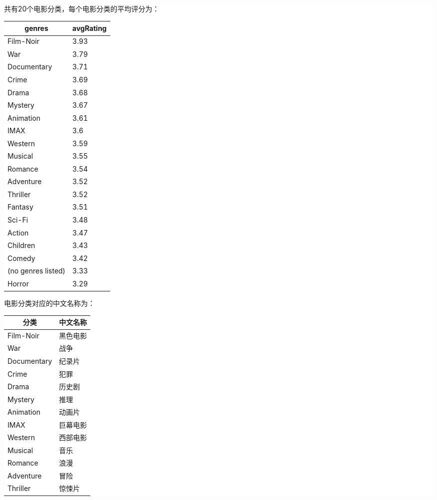 共有20个电影分类，每个电影分类的平均评分为：

| genres             | avgRating |
| ------------------ | --------- |
| Film-Noir          | 3.93      |
| War                | 3.79      |
| Documentary        | 3.71      |
| Crime              | 3.69      |
| Drama              | 3.68      |
| Mystery            | 3.67      |
| Animation          | 3.61      |
| IMAX               | 3.6       |
| Western            | 3.59      |
| Musical            | 3.55      |
| Romance            | 3.54      |
| Adventure          | 3.52      |
| Thriller           | 3.52      |
| Fantasy            | 3.51      |
| Sci-Fi             | 3.48      |
| Action             | 3.47      |
| Children           | 3.43      |
| Comedy             | 3.42      |
| (no genres listed) | 3.33      |
| Horror             | 3.29      |

电影分类对应的中文名称为：

| 分类               | 中文名称 |
| ------------------ | -------- |
| Film-Noir          | 黑色电影 |
| War                | 战争     |
| Documentary        | 纪录片   |
| Crime              | 犯罪     |
| Drama              | 历史剧   |
| Mystery            | 推理     |
| Animation          | 动画片   |
| IMAX               | 巨幕电影 |
| Western            | 西部电影 |
| Musical            | 音乐     |
| Romance            | 浪漫     |
| Adventure          | 冒险     |
| Thriller           | 惊悚片   |
